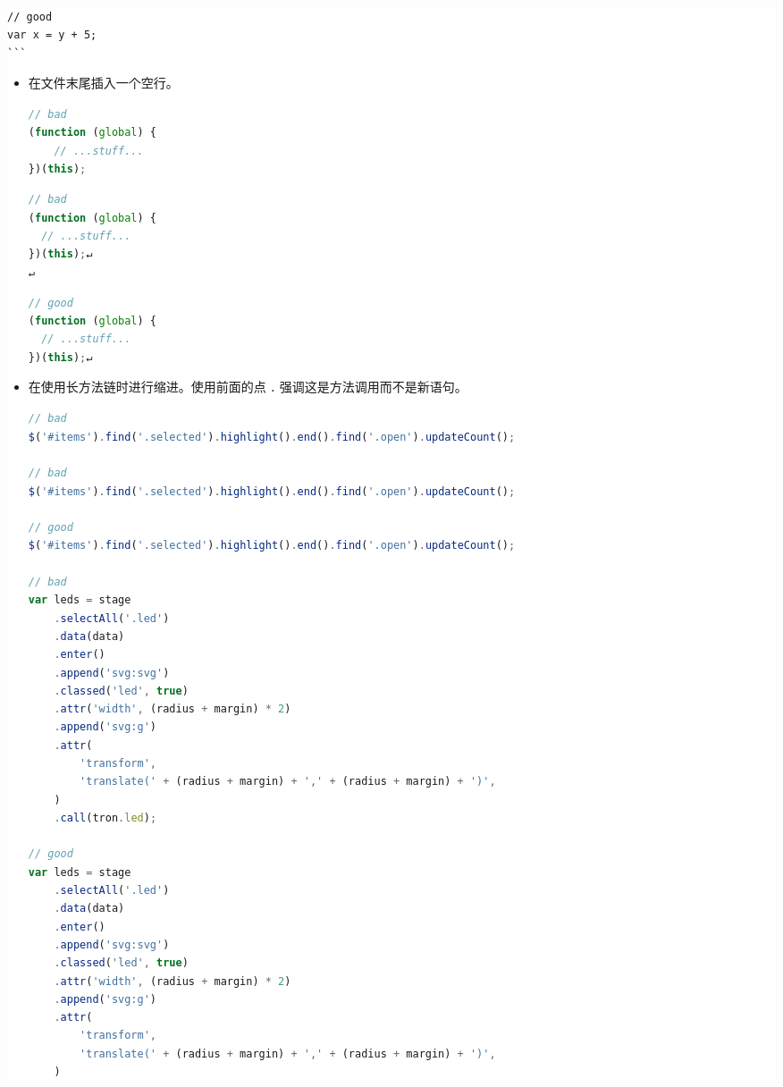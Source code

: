     // good
    var x = y + 5;
    ```

-   在文件末尾插入一个空行。

    ```javascript
    // bad
    (function (global) {
        // ...stuff...
    })(this);
    ```

    ```javascript
    // bad
    (function (global) {
      // ...stuff...
    })(this);↵
    ↵
    ```

    ```javascript
    // good
    (function (global) {
      // ...stuff...
    })(this);↵
    ```

-   在使用长方法链时进行缩进。使用前面的点 `.` 强调这是方法调用而不是新语句。

    ```javascript
    // bad
    $('#items').find('.selected').highlight().end().find('.open').updateCount();

    // bad
    $('#items').find('.selected').highlight().end().find('.open').updateCount();

    // good
    $('#items').find('.selected').highlight().end().find('.open').updateCount();

    // bad
    var leds = stage
        .selectAll('.led')
        .data(data)
        .enter()
        .append('svg:svg')
        .classed('led', true)
        .attr('width', (radius + margin) * 2)
        .append('svg:g')
        .attr(
            'transform',
            'translate(' + (radius + margin) + ',' + (radius + margin) + ')',
        )
        .call(tron.led);

    // good
    var leds = stage
        .selectAll('.led')
        .data(data)
        .enter()
        .append('svg:svg')
        .classed('led', true)
        .attr('width', (radius + margin) * 2)
        .append('svg:g')
        .attr(
            'transform',
            'translate(' + (radius + margin) + ',' + (radius + margin) + ')',
        )